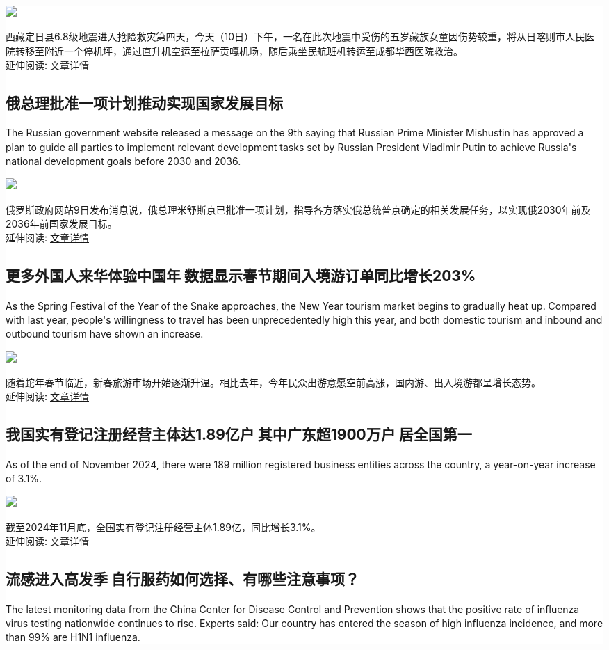 <img src="https://p1.img.cctvpic.com/photoworkspace/2025/01/10/2025011015104824410.jpg" />   

西藏定日县6.8级地震进入抢险救灾第四天，今天（10日）下午，一名在此次地震中受伤的五岁藏族女童因伤势较重，将从日喀则市人民医院转移至附近一个停机坪，通过直升机空运至拉萨贡嘎机场，随后乘坐民航班机转运至成都华西医院救治。   
延伸阅读: [文章详情](https://news.cctv.com/2025/01/10/ARTIC74Tyi2iF4oCdd9Cex0q250110.shtml)   

<qrcode title="地震中伤势较重 一名五岁藏族女童即将转运至成都救治" image="https://p1.img.cctvpic.com/photoworkspace/2025/01/10/2025011015104824410.jpg" />   

## 俄总理批准一项计划推动实现国家发展目标   
The Russian government website released a message on the 9th saying that Russian Prime Minister Mishustin has approved a plan to guide all parties to implement relevant development tasks set by Russian President Vladimir Putin to achieve Russia's national development goals before 2030 and 2036.   

<img src="https://p4.img.cctvpic.com/photoworkspace/2025/01/10/2025011015100780408.jpg" />   

俄罗斯政府网站9日发布消息说，俄总理米舒斯京已批准一项计划，指导各方落实俄总统普京确定的相关发展任务，以实现俄2030年前及2036年前国家发展目标。   
延伸阅读: [文章详情](https://news.cctv.com/2025/01/10/ARTIrBUQgvFOazGGyGVZGE6O250110.shtml)   

<qrcode title="俄总理批准一项计划推动实现国家发展目标" image="https://p4.img.cctvpic.com/photoworkspace/2025/01/10/2025011015100780408.jpg" />   

## 更多外国人来华体验中国年 数据显示春节期间入境游订单同比增长203%   
As the Spring Festival of the Year of the Snake approaches, the New Year tourism market begins to gradually heat up. Compared with last year, people's willingness to travel has been unprecedentedly high this year, and both domestic tourism and inbound and outbound tourism have shown an increase.   

<img src="https://p1.img.cctvpic.com/photoworkspace/2025/01/10/2025011013580153300.png" />   

随着蛇年春节临近，新春旅游市场开始逐渐升温。相比去年，今年民众出游意愿空前高涨，国内游、出入境游都呈增长态势。   
延伸阅读: [文章详情](https://jingji.cctv.com/2025/01/10/ARTI4r3U3W0vUgyiNnUHdDK4250110.shtml)   

<qrcode title="更多外国人来华体验中国年 数据显示春节期间入境游订单同比增长203%" image="https://p1.img.cctvpic.com/photoworkspace/2025/01/10/2025011013580153300.png" />   

## 我国实有登记注册经营主体达1.89亿户 其中广东超1900万户 居全国第一   
As of the end of November 2024, there were 189 million registered business entities across the country, a year-on-year increase of 3.1%.   

<img src="https://p5.img.cctvpic.com/photoworkspace/2025/01/10/2025011013464079732.png" />   

截至2024年11月底，全国实有登记注册经营主体1.89亿，同比增长3.1%。   
延伸阅读: [文章详情](https://jingji.cctv.com/2025/01/10/ARTITnQqegyuP3SSaY8Re2Ty250110.shtml)   

<qrcode title="我国实有登记注册经营主体达1.89亿户 其中广东超1900万户 居全国第一" image="https://p5.img.cctvpic.com/photoworkspace/2025/01/10/2025011013464079732.png" />   

## 流感进入高发季 自行服药如何选择、有哪些注意事项？   
The latest monitoring data from the China Center for Disease Control and Prevention shows that the positive rate of influenza virus testing nationwide continues to rise. Experts said: Our country has entered the season of high influenza incidence, and more than 99% are H1N1 influenza.   
